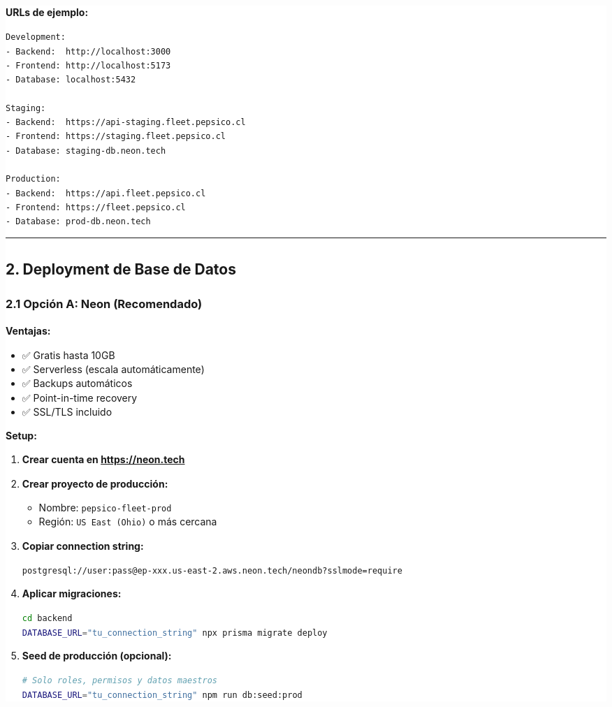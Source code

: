 **URLs de ejemplo:**
```
Development:
- Backend:  http://localhost:3000
- Frontend: http://localhost:5173
- Database: localhost:5432

Staging:
- Backend:  https://api-staging.fleet.pepsico.cl
- Frontend: https://staging.fleet.pepsico.cl
- Database: staging-db.neon.tech

Production:
- Backend:  https://api.fleet.pepsico.cl
- Frontend: https://fleet.pepsico.cl
- Database: prod-db.neon.tech
```

---

## 2. Deployment de Base de Datos

### 2.1 Opción A: Neon (Recomendado)

**Ventajas:**
- ✅ Gratis hasta 10GB
- ✅ Serverless (escala automáticamente)
- ✅ Backups automáticos
- ✅ Point-in-time recovery
- ✅ SSL/TLS incluido

**Setup:**

1. **Crear cuenta en https://neon.tech**

2. **Crear proyecto de producción:**
   - Nombre: `pepsico-fleet-prod`
   - Región: `US East (Ohio)` o más cercana

3. **Copiar connection string:**
   ```
   postgresql://user:pass@ep-xxx.us-east-2.aws.neon.tech/neondb?sslmode=require
   ```

4. **Aplicar migraciones:**
   ```bash
   cd backend
   DATABASE_URL="tu_connection_string" npx prisma migrate deploy
   ```

5. **Seed de producción (opcional):**
   ```bash
   # Solo roles, permisos y datos maestros
   DATABASE_URL="tu_connection_string" npm run db:seed:prod
   ```
